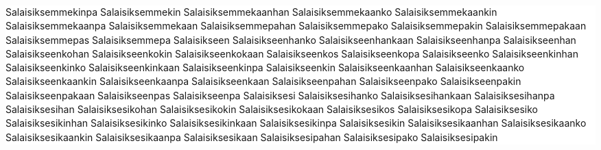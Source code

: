 Salaisiksemmekinpa
Salaisiksemmekin
Salaisiksemmekaanhan
Salaisiksemmekaanko
Salaisiksemmekaankin
Salaisiksemmekaanpa
Salaisiksemmekaan
Salaisiksemmepahan
Salaisiksemmepako
Salaisiksemmepakin
Salaisiksemmepakaan
Salaisiksemmepas
Salaisiksemmepa
Salaisikseen
Salaisikseenhanko
Salaisikseenhankaan
Salaisikseenhanpa
Salaisikseenhan
Salaisikseenkohan
Salaisikseenkokin
Salaisikseenkokaan
Salaisikseenkos
Salaisikseenkopa
Salaisikseenko
Salaisikseenkinhan
Salaisikseenkinko
Salaisikseenkinkaan
Salaisikseenkinpa
Salaisikseenkin
Salaisikseenkaanhan
Salaisikseenkaanko
Salaisikseenkaankin
Salaisikseenkaanpa
Salaisikseenkaan
Salaisikseenpahan
Salaisikseenpako
Salaisikseenpakin
Salaisikseenpakaan
Salaisikseenpas
Salaisikseenpa
Salaisiksesi
Salaisiksesihanko
Salaisiksesihankaan
Salaisiksesihanpa
Salaisiksesihan
Salaisiksesikohan
Salaisiksesikokin
Salaisiksesikokaan
Salaisiksesikos
Salaisiksesikopa
Salaisiksesiko
Salaisiksesikinhan
Salaisiksesikinko
Salaisiksesikinkaan
Salaisiksesikinpa
Salaisiksesikin
Salaisiksesikaanhan
Salaisiksesikaanko
Salaisiksesikaankin
Salaisiksesikaanpa
Salaisiksesikaan
Salaisiksesipahan
Salaisiksesipako
Salaisiksesipakin